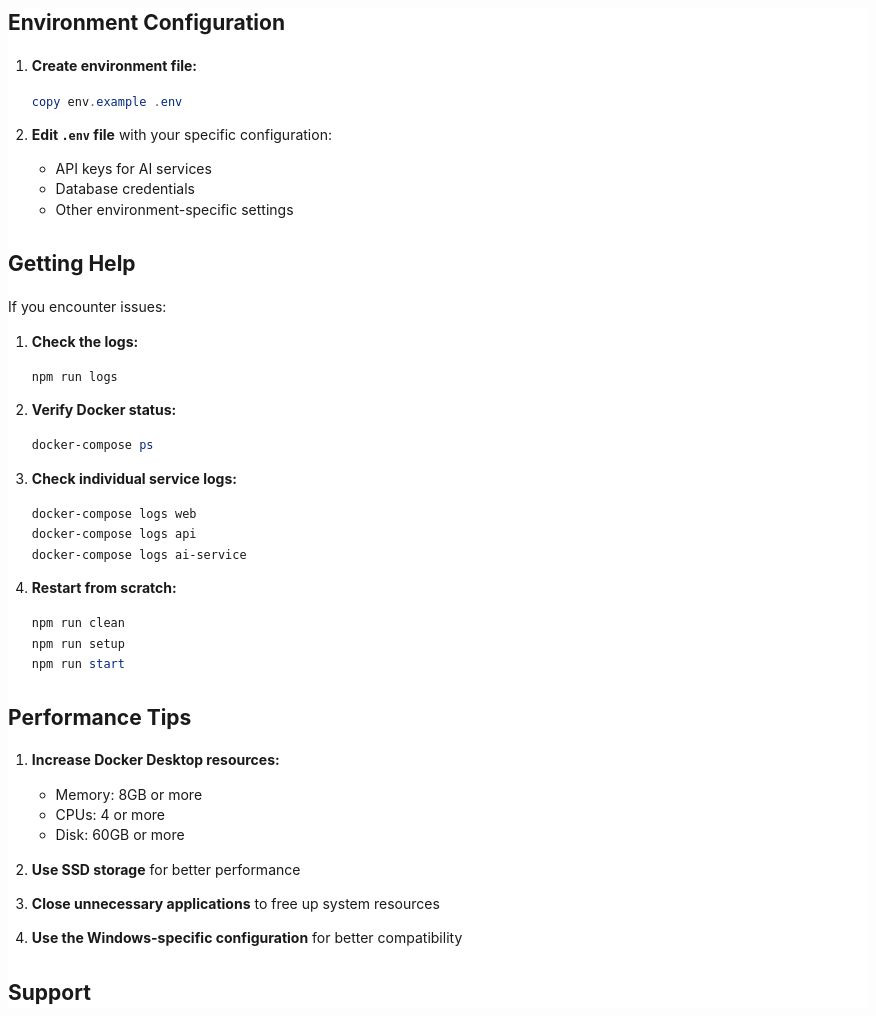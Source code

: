 ## Environment Configuration

1. **Create environment file:**
   ```powershell
   copy env.example .env
   ```

2. **Edit `.env` file** with your specific configuration:
   - API keys for AI services
   - Database credentials
   - Other environment-specific settings

## Getting Help

If you encounter issues:

1. **Check the logs:**
   ```powershell
   npm run logs
   ```

2. **Verify Docker status:**
   ```powershell
   docker-compose ps
   ```

3. **Check individual service logs:**
   ```powershell
   docker-compose logs web
   docker-compose logs api
   docker-compose logs ai-service
   ```

4. **Restart from scratch:**
   ```powershell
   npm run clean
   npm run setup
   npm run start
   ```

## Performance Tips

1. **Increase Docker Desktop resources:**
   - Memory: 8GB or more
   - CPUs: 4 or more
   - Disk: 60GB or more

2. **Use SSD storage** for better performance

3. **Close unnecessary applications** to free up system resources

4. **Use the Windows-specific configuration** for better compatibility

## Support
